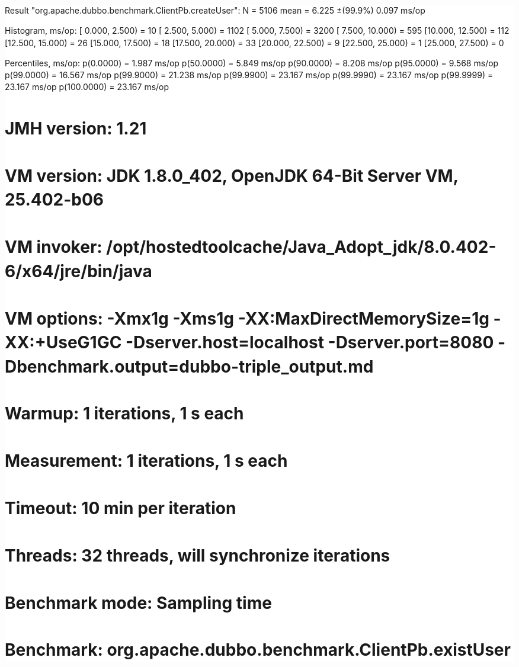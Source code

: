 

Result "org.apache.dubbo.benchmark.ClientPb.createUser":
  N = 5106
  mean =      6.225 ±(99.9%) 0.097 ms/op

  Histogram, ms/op:
    [ 0.000,  2.500) = 10 
    [ 2.500,  5.000) = 1102 
    [ 5.000,  7.500) = 3200 
    [ 7.500, 10.000) = 595 
    [10.000, 12.500) = 112 
    [12.500, 15.000) = 26 
    [15.000, 17.500) = 18 
    [17.500, 20.000) = 33 
    [20.000, 22.500) = 9 
    [22.500, 25.000) = 1 
    [25.000, 27.500) = 0 

  Percentiles, ms/op:
      p(0.0000) =      1.987 ms/op
     p(50.0000) =      5.849 ms/op
     p(90.0000) =      8.208 ms/op
     p(95.0000) =      9.568 ms/op
     p(99.0000) =     16.567 ms/op
     p(99.9000) =     21.238 ms/op
     p(99.9900) =     23.167 ms/op
     p(99.9990) =     23.167 ms/op
     p(99.9999) =     23.167 ms/op
    p(100.0000) =     23.167 ms/op


# JMH version: 1.21
# VM version: JDK 1.8.0_402, OpenJDK 64-Bit Server VM, 25.402-b06
# VM invoker: /opt/hostedtoolcache/Java_Adopt_jdk/8.0.402-6/x64/jre/bin/java
# VM options: -Xmx1g -Xms1g -XX:MaxDirectMemorySize=1g -XX:+UseG1GC -Dserver.host=localhost -Dserver.port=8080 -Dbenchmark.output=dubbo-triple_output.md
# Warmup: 1 iterations, 1 s each
# Measurement: 1 iterations, 1 s each
# Timeout: 10 min per iteration
# Threads: 32 threads, will synchronize iterations
# Benchmark mode: Sampling time
# Benchmark: org.apache.dubbo.benchmark.ClientPb.existUser
